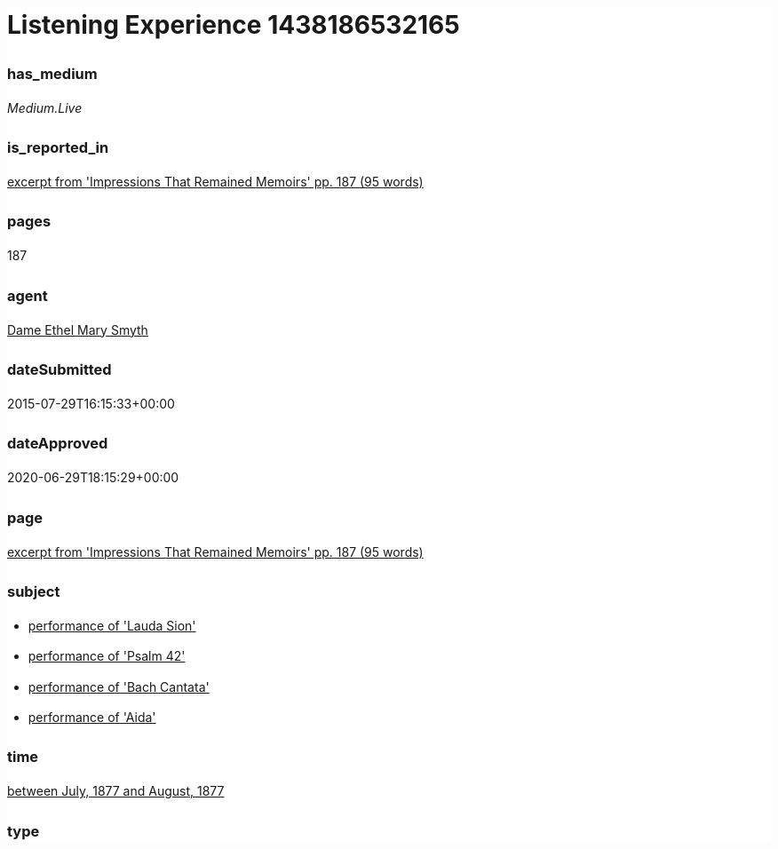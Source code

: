 # Listening Experience 1438186532165

### has_medium


*Medium.Live*

### is_reported_in


[excerpt from 'Impressions That Remained Memoirs' pp. 187 (95 words)](#excerpt-from-'Impressions-That-Remained-Memoirs'-pp.-187-(95-words))

### pages


187

### agent


[Dame Ethel Mary Smyth](#Dame-Ethel-Mary-Smyth)

### dateSubmitted


2015-07-29T16:15:33+00:00

### dateApproved


2020-06-29T18:15:29+00:00

### page


[excerpt from 'Impressions That Remained Memoirs' pp. 187 (95 words)](#excerpt-from-'Impressions-That-Remained-Memoirs'-pp.-187-(95-words))

### subject

 - [performance of 'Lauda Sion'](#performance-of-'Lauda-Sion')

 - [performance of 'Psalm 42'](#performance-of-'Psalm-42')

 - [performance of 'Bach Cantata'](#performance-of-'Bach-Cantata')

 - [performance of 'Aida'](#performance-of-'Aida')

### time


[between July, 1877 and August, 1877](#between-July-1877-and-August-1877)

### type
